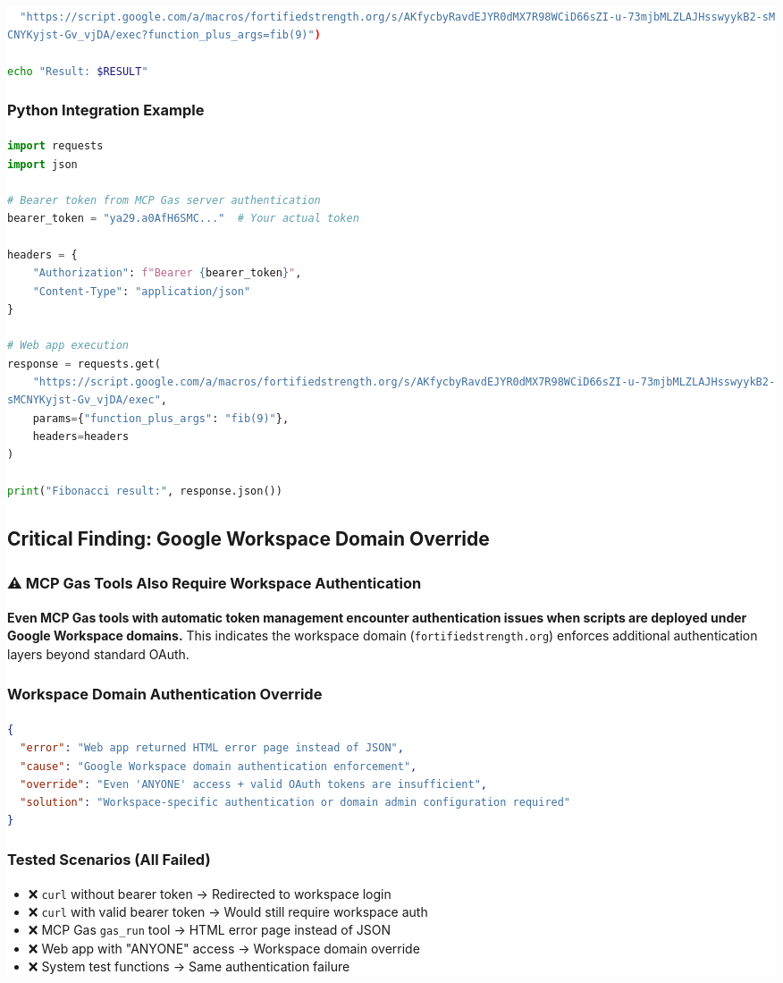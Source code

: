 ```bash
  "https://script.google.com/a/macros/fortifiedstrength.org/s/AKfycbyRavdEJYR0dMX7R98WCiD66sZI-u-73mjbMLZLAJHsswyykB2-sMCNYKyjst-Gv_vjDA/exec?function_plus_args=fib(9)")

echo "Result: $RESULT"
```

### Python Integration Example
```python
import requests
import json

# Bearer token from MCP Gas server authentication
bearer_token = "ya29.a0AfH6SMC..."  # Your actual token

headers = {
    "Authorization": f"Bearer {bearer_token}",
    "Content-Type": "application/json"
}

# Web app execution
response = requests.get(
    "https://script.google.com/a/macros/fortifiedstrength.org/s/AKfycbyRavdEJYR0dMX7R98WCiD66sZI-u-73mjbMLZLAJHsswyykB2-sMCNYKyjst-Gv_vjDA/exec",
    params={"function_plus_args": "fib(9)"},
    headers=headers
)

print("Fibonacci result:", response.json())
```

## Critical Finding: Google Workspace Domain Override

### ⚠️ MCP Gas Tools Also Require Workspace Authentication
**Even MCP Gas tools with automatic token management encounter authentication issues when scripts are deployed under Google Workspace domains.** This indicates the workspace domain (`fortifiedstrength.org`) enforces additional authentication layers beyond standard OAuth.

### Workspace Domain Authentication Override
```json
{
  "error": "Web app returned HTML error page instead of JSON",
  "cause": "Google Workspace domain authentication enforcement",
  "override": "Even 'ANYONE' access + valid OAuth tokens are insufficient",
  "solution": "Workspace-specific authentication or domain admin configuration required"
}
```

### Tested Scenarios (All Failed)
- ❌ `curl` without bearer token → Redirected to workspace login
- ❌ `curl` with valid bearer token → Would still require workspace auth
- ❌ MCP Gas `gas_run` tool → HTML error page instead of JSON
- ❌ Web app with "ANYONE" access → Workspace domain override
- ❌ System test functions → Same authentication failure
